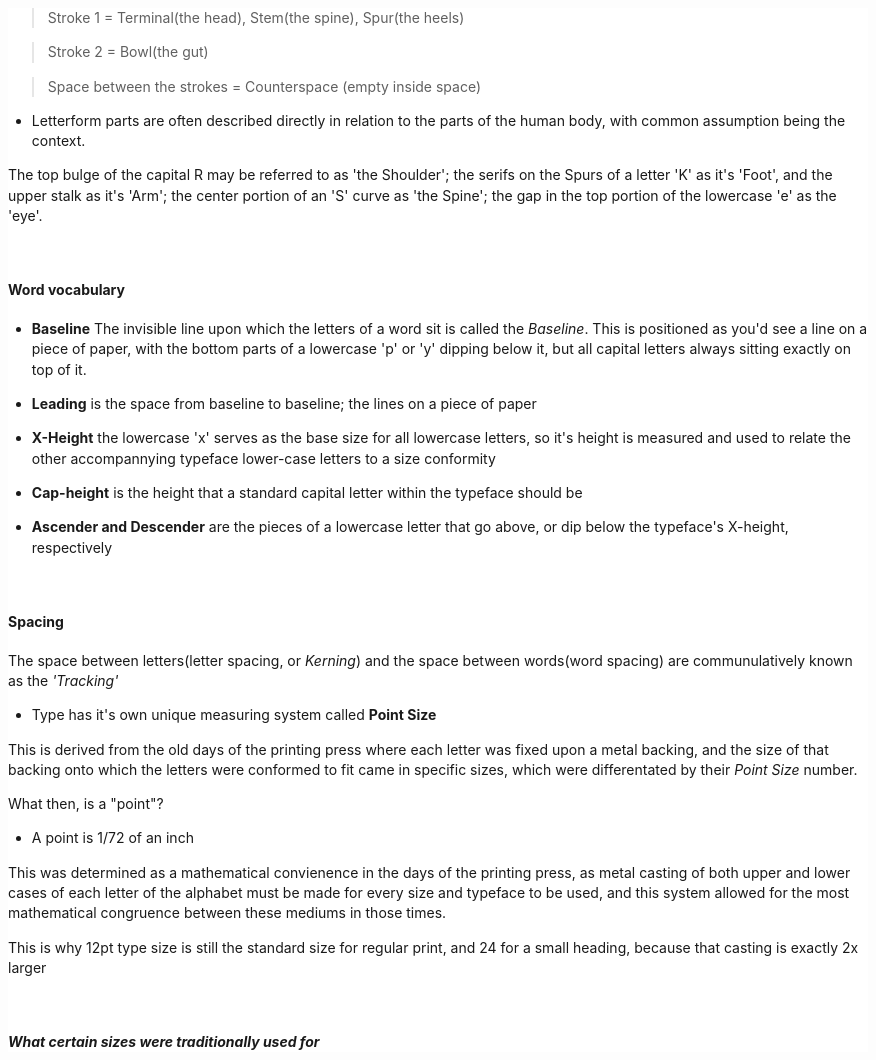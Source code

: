 > Stroke 1 = Terminal(the head), Stem(the spine), Spur(the heels)

> Stroke 2 = Bowl(the gut)

> Space between the strokes = Counterspace (empty inside space)

* Letterform parts are often described directly in relation to the parts of the human body, with common assumption being the context.

 The top bulge of the capital R may be referred to as 'the Shoulder'; the serifs on the Spurs of a letter 'K' as it's 'Foot', and the upper stalk as it's 'Arm'; the center portion of an 'S' curve as 'the Spine'; the gap in the top portion of the lowercase 'e' as the 'eye'.

<br>

#### Word vocabulary

* **Baseline** The invisible line upon which the letters of a word sit is called the *Baseline*. This is positioned as you'd see a line on a piece of paper, with the bottom parts of a lowercase 'p' or 'y' dipping below it, but all capital letters always sitting exactly on top of it.

* **Leading** is the space from baseline to baseline; the lines on a piece of paper

* **X-Height** the lowercase 'x' serves as the base size for all lowercase letters, so it's height is measured and used to relate the other accompannying typeface lower-case letters to a size conformity

* **Cap-height** is the height that a standard capital letter within the typeface should be

* **Ascender and Descender** are the pieces of a lowercase letter that go above, or dip below the typeface's X-height, respectively

<br>

#### Spacing

The space between letters(letter spacing, or *Kerning*) and the space between words(word spacing) are communulatively known as the *'Tracking'*

* Type has it's own unique measuring system called **Point Size**

This is derived from the old days of the printing press where each letter was fixed upon a metal backing, and the size of that backing onto which the letters were conformed to fit came in specific sizes, which were differentated by their *Point Size* number.

What then, is a "point"?

* A point is 1/72 of an inch

This was determined as a mathematical convienence in the days of the printing press, as metal casting of both upper and lower cases of each letter of the alphabet must be made for every size and typeface to be used, and this system allowed for the most mathematical congruence between these mediums in those times.

This is why 12pt type size is still the standard size for regular print, and 24 for a small heading, because that casting is exactly 2x larger

<br>

##### What certain sizes were traditionally used for
